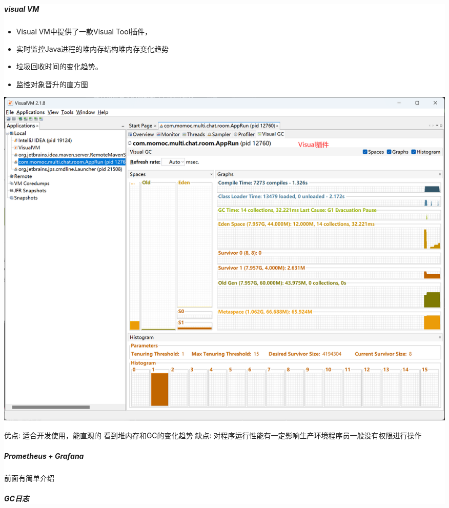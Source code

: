 ##### visual VM

- Visual VM中提供了一款Visual Tool插件，
- 实时监控Java进程的堆内存结构堆内存变化趋势

- 垃圾回收时间的变化趋势。

- 监控对象晋升的直方图



![image-20240411224737471](../../../img/jvm/黑马/基础篇/202404112247558.png)

优点: 适合开发使用，能直观的 看到堆内存和GC的变化趋势
缺点: 对程序运行性能有一定影响生产环境程序员一般没有权限进行操作

##### Prometheus + Grafana

前面有简单介绍



#####  GC日志
